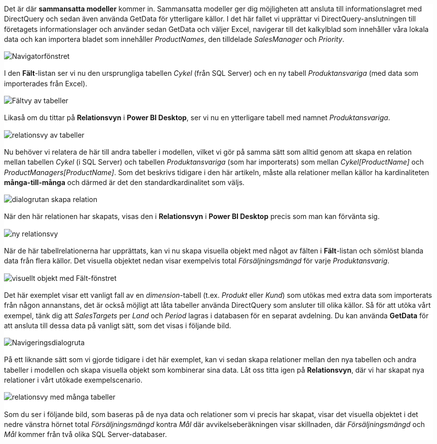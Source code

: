 Det är där **sammansatta modeller** kommer in. Sammansatta modeller ger dig möjligheten att ansluta till informationslagret med DirectQuery och sedan även använda GetData för ytterligare källor. I det här fallet vi upprättar vi DirectQuery-anslutningen till företagets informationslager och använder sedan GetData och väljer Excel, navigerar till det kalkylblad som innehåller våra lokala data och kan importera bladet som innehåller *ProductNames*, den tilldelade *SalesManager* och *Priority*.  

![Navigatorfönstret](media/desktop-composite-models/composite-models_06.png)

I den **Fält**-listan ser vi nu den ursprungliga tabellen *Cykel* (från SQL Server) och en ny tabell *Produktansvariga* (med data som importerades från Excel). 

![Fältvy av tabeller](media/desktop-composite-models/composite-models_07.png)

Likaså om du tittar på **Relationsvyn** i **Power BI Desktop**, ser vi nu en ytterligare tabell med namnet *Produktansvariga*. 

![relationsvy av tabeller](media/desktop-composite-models/composite-models_08.png)

Nu behöver vi relatera de här till andra tabeller i modellen, vilket vi gör på samma sätt som alltid genom att skapa en relation mellan tabellen *Cykel* (i SQL Server) och tabellen *Produktansvariga* (som har importerats) som mellan *Cykel[ProductName]* och *ProductManagers[ProductName]*. Som det beskrivs tidigare i den här artikeln, måste alla relationer mellan källor ha kardinaliteten **många-till-många** och därmed är det den standardkardinalitet som väljs. 

![dialogrutan skapa relation](media/desktop-composite-models/composite-models_09.png)

När den här relationen har skapats, visas den i **Relationsvyn** i **Power BI Desktop** precis som man kan förvänta sig.

![ny relationsvy](media/desktop-composite-models/composite-models_10.png)

När de här tabellrelationerna har upprättats, kan vi nu skapa visuella objekt med något av fälten i **Fält**-listan och sömlöst blanda data från flera källor. Det visuella objektet nedan visar exempelvis total *Försäljningsmängd* för varje *Produktansvarig*. 

![visuellt objekt med Fält-fönstret](media/desktop-composite-models/composite-models_11.png)

Det här exemplet visar ett vanligt fall av en *dimension*-tabell (t.ex. *Produkt* eller *Kund*) som utökas med extra data som importerats från någon annanstans, det är också möjligt att låta tabeller använda DirectQuery som ansluter till olika källor. Så för att utöka vårt exempel, tänk dig att *SalesTargets* per *Land* och *Period* lagras i databasen för en separat avdelning. Du kan använda **GetData** för att ansluta till dessa data på vanligt sätt, som det visas i följande bild. 

![Navigeringsdialogruta](media/desktop-composite-models/composite-models_12.png)

På ett liknande sätt som vi gjorde tidigare i det här exemplet, kan vi sedan skapa relationer mellan den nya tabellen och andra tabeller i modellen och skapa visuella objekt som kombinerar sina data. Låt oss titta igen på **Relationsvyn**, där vi har skapat nya relationer i vårt utökade exempelscenario.

![relationsvy med många tabeller](media/desktop-composite-models/composite-models_13.png)

Som du ser i följande bild, som baseras på de nya data och relationer som vi precis har skapat, visar det visuella objektet i det nedre vänstra hörnet total *Försäljningsmängd* kontra *Mål* där avvikelseberäkningen visar skillnaden, där *Försäljningsmängd* och *Mål* kommer från två olika SQL Server-databaser. 
